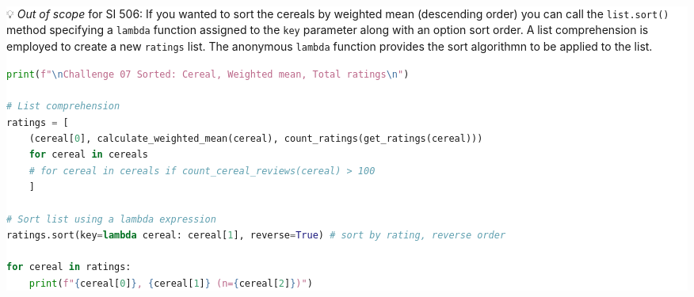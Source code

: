 :bulb: _Out of scope_ for SI 506: If you wanted to sort the cereals by weighted mean
(descending order) you can call the `list.sort()` method specifying a `lambda` function assigned to
the `key` parameter along with an option sort order. A list comprehension is employed to create a
new `ratings` list. The anonymous `lambda` function provides the sort algorithmn to be applied to
the list.

```python
print(f"\nChallenge 07 Sorted: Cereal, Weighted mean, Total ratings\n")

# List comprehension
ratings = [
    (cereal[0], calculate_weighted_mean(cereal), count_ratings(get_ratings(cereal)))
    for cereal in cereals
    # for cereal in cereals if count_cereal_reviews(cereal) > 100
    ]

# Sort list using a lambda expression
ratings.sort(key=lambda cereal: cereal[1], reverse=True) # sort by rating, reverse order

for cereal in ratings:
    print(f"{cereal[0]}, {cereal[1]} (n={cereal[2]})")
```
